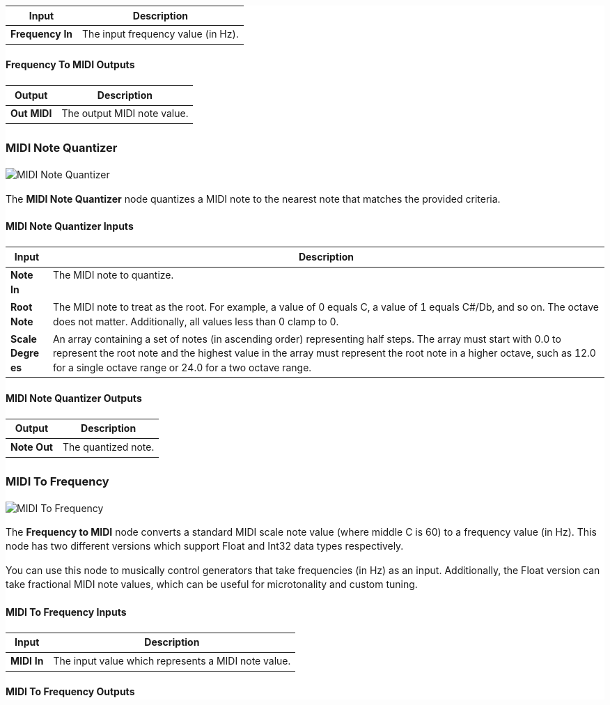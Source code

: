 | Input | Description |
| --- | --- |
| **Frequency In** | The input frequency value (in Hz). |

#### Frequency To MIDI Outputs

| Output | Description |
| --- | --- |
| **Out MIDI** | The output MIDI note value. |

### MIDI Note Quantizer

![MIDI Note Quantizer](https://d1iv7db44yhgxn.cloudfront.net/documentation/images/6f8fd716-4443-4f1f-abfb-f018af229f56/music_midi_note_quantizer.png)

The **MIDI Note Quantizer** node quantizes a MIDI note to the nearest note that matches the provided criteria.

#### MIDI Note Quantizer Inputs

| Input | Description |
| --- | --- |
| **Note In** | The MIDI note to quantize. |
| **Root Note** | The MIDI note to treat as the root. For example, a value of 0 equals C, a value of 1 equals C#/Db, and so on. The octave does not matter. Additionally, all values less than 0 clamp to 0. |
| **Scale Degrees** | An array containing a set of notes (in ascending order) representing half steps. The array must start with 0.0 to represent the root note and the highest value in the array must represent the root note in a higher octave, such as 12.0 for a single octave range or 24.0 for a two octave range. |

#### MIDI Note Quantizer Outputs

| Output | Description |
| --- | --- |
| **Note Out** | The quantized note. |

### MIDI To Frequency

![MIDI To Frequency](https://d1iv7db44yhgxn.cloudfront.net/documentation/images/332edcb7-ddde-41f2-a3d9-d83016740a7d/music_midi_to_frequency.png)

The **Frequency to MIDI** node converts a standard MIDI scale note value (where middle C is 60) to a frequency value (in Hz). This node has two different versions which support Float and Int32 data types respectively.

You can use this node to musically control generators that take frequencies (in Hz) as an input. Additionally, the Float version can take fractional MIDI note values, which can be useful for microtonality and custom tuning.

#### MIDI To Frequency Inputs

| Input | Description |
| --- | --- |
| **MIDI In** | The input value which represents a MIDI note value. |

#### MIDI To Frequency Outputs
